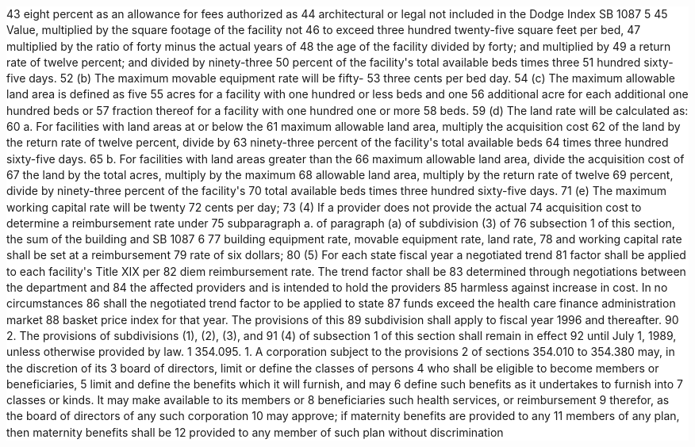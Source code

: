 43 eight percent as an allowance for fees authorized as
44 architectural or legal not included in the Dodge Index
SB 1087 5
45 Value, multiplied by the square footage of the facility not
46 to exceed three hundred twenty-five square feet per bed,
47 multiplied by the ratio of forty minus the actual years of
48 the age of the facility divided by forty; and multiplied by
49 a return rate of twelve percent; and divided by ninety-three
50 percent of the facility's total available beds times three
51 hundred sixty-five days.
52 (b) The maximum movable equipment rate will be fifty-
53 three cents per bed day.
54 (c) The maximum allowable land area is defined as five
55 acres for a facility with one hundred or less beds and one
56 additional acre for each additional one hundred beds or
57 fraction thereof for a facility with one hundred one or more
58 beds.
59 (d) The land rate will be calculated as:
60 a. For facilities with land areas at or below the
61 maximum allowable land area, multiply the acquisition cost
62 of the land by the return rate of twelve percent, divide by
63 ninety-three percent of the facility's total available beds
64 times three hundred sixty-five days.
65 b. For facilities with land areas greater than the
66 maximum allowable land area, divide the acquisition cost of
67 the land by the total acres, multiply by the maximum
68 allowable land area, multiply by the return rate of twelve
69 percent, divide by ninety-three percent of the facility's
70 total available beds times three hundred sixty-five days.
71 (e) The maximum working capital rate will be twenty
72 cents per day;
73 (4) If a provider does not provide the actual
74 acquisition cost to determine a reimbursement rate under
75 subparagraph a. of paragraph (a) of subdivision (3) of
76 subsection 1 of this section, the sum of the building and
SB 1087 6
77 building equipment rate, movable equipment rate, land rate,
78 and working capital rate shall be set at a reimbursement
79 rate of six dollars;
80 (5) For each state fiscal year a negotiated trend
81 factor shall be applied to each facility's Title XIX per
82 diem reimbursement rate. The trend factor shall be
83 determined through negotiations between the department and
84 the affected providers and is intended to hold the providers
85 harmless against increase in cost. In no circumstances
86 shall the negotiated trend factor to be applied to state
87 funds exceed the health care finance administration market
88 basket price index for that year. The provisions of this
89 subdivision shall apply to fiscal year 1996 and thereafter.
90 2. The provisions of subdivisions (1), (2), (3), and
91 (4) of subsection 1 of this section shall remain in effect
92 until July 1, 1989, unless otherwise provided by law.
1 354.095. 1. A corporation subject to the provisions
2 of sections 354.010 to 354.380 may, in the discretion of its
3 board of directors, limit or define the classes of persons
4 who shall be eligible to become members or beneficiaries,
5 limit and define the benefits which it will furnish, and may
6 define such benefits as it undertakes to furnish into
7 classes or kinds. It may make available to its members or
8 beneficiaries such health services, or reimbursement
9 therefor, as the board of directors of any such corporation
10 may approve; if maternity benefits are provided to any
11 members of any plan, then maternity benefits shall be
12 provided to any member of such plan without discrimination
